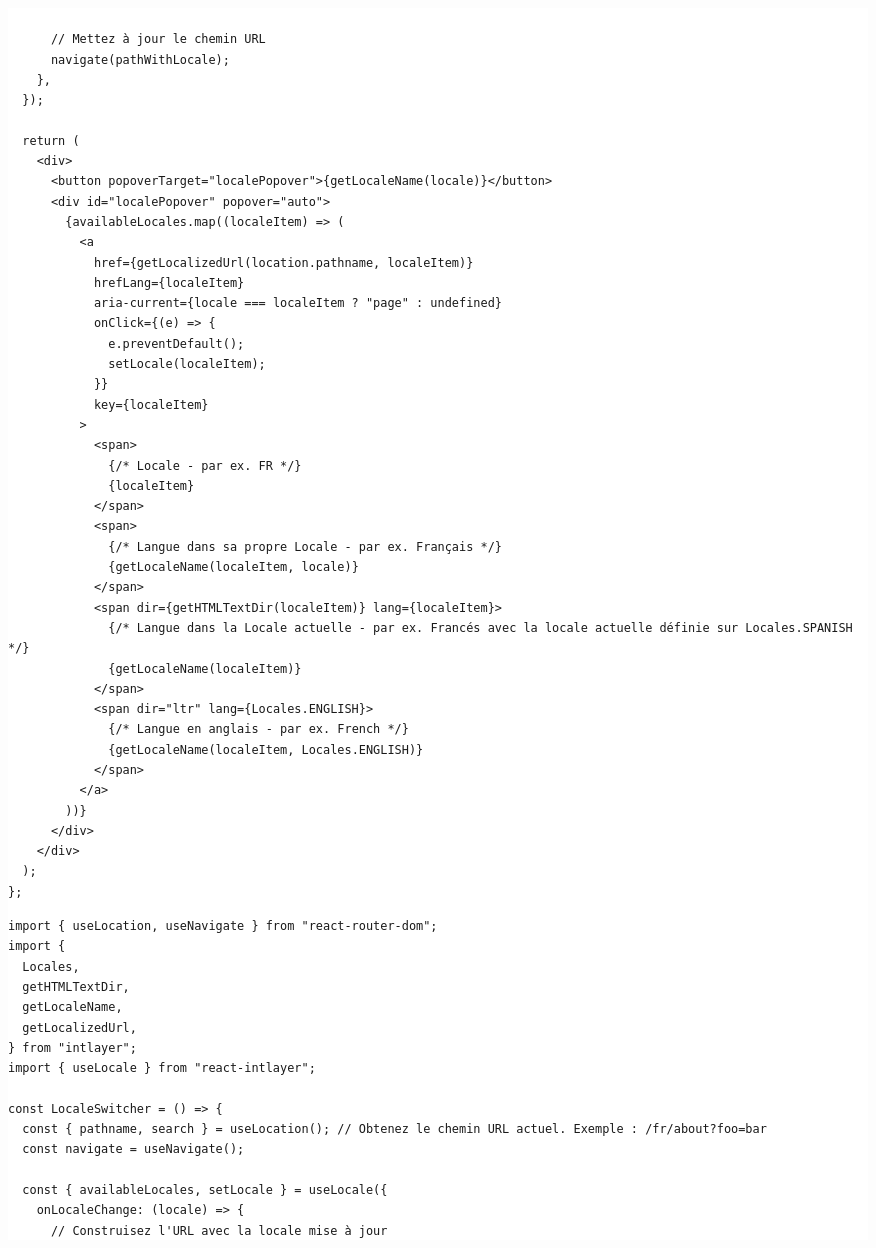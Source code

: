 ```tsx fileName="src/components/LocaleSwitcher.tsx" codeFormat="typescript"

      // Mettez à jour le chemin URL
      navigate(pathWithLocale);
    },
  });

  return (
    <div>
      <button popoverTarget="localePopover">{getLocaleName(locale)}</button>
      <div id="localePopover" popover="auto">
        {availableLocales.map((localeItem) => (
          <a
            href={getLocalizedUrl(location.pathname, localeItem)}
            hrefLang={localeItem}
            aria-current={locale === localeItem ? "page" : undefined}
            onClick={(e) => {
              e.preventDefault();
              setLocale(localeItem);
            }}
            key={localeItem}
          >
            <span>
              {/* Locale - par ex. FR */}
              {localeItem}
            </span>
            <span>
              {/* Langue dans sa propre Locale - par ex. Français */}
              {getLocaleName(localeItem, locale)}
            </span>
            <span dir={getHTMLTextDir(localeItem)} lang={localeItem}>
              {/* Langue dans la Locale actuelle - par ex. Francés avec la locale actuelle définie sur Locales.SPANISH */}
              {getLocaleName(localeItem)}
            </span>
            <span dir="ltr" lang={Locales.ENGLISH}>
              {/* Langue en anglais - par ex. French */}
              {getLocaleName(localeItem, Locales.ENGLISH)}
            </span>
          </a>
        ))}
      </div>
    </div>
  );
};
```

```tsx fileName="src/components/LocaleSwitcher.msx" codeFormat="esm"
import { useLocation, useNavigate } from "react-router-dom";
import {
  Locales,
  getHTMLTextDir,
  getLocaleName,
  getLocalizedUrl,
} from "intlayer";
import { useLocale } from "react-intlayer";

const LocaleSwitcher = () => {
  const { pathname, search } = useLocation(); // Obtenez le chemin URL actuel. Exemple : /fr/about?foo=bar
  const navigate = useNavigate();

  const { availableLocales, setLocale } = useLocale({
    onLocaleChange: (locale) => {
      // Construisez l'URL avec la locale mise à jour
```